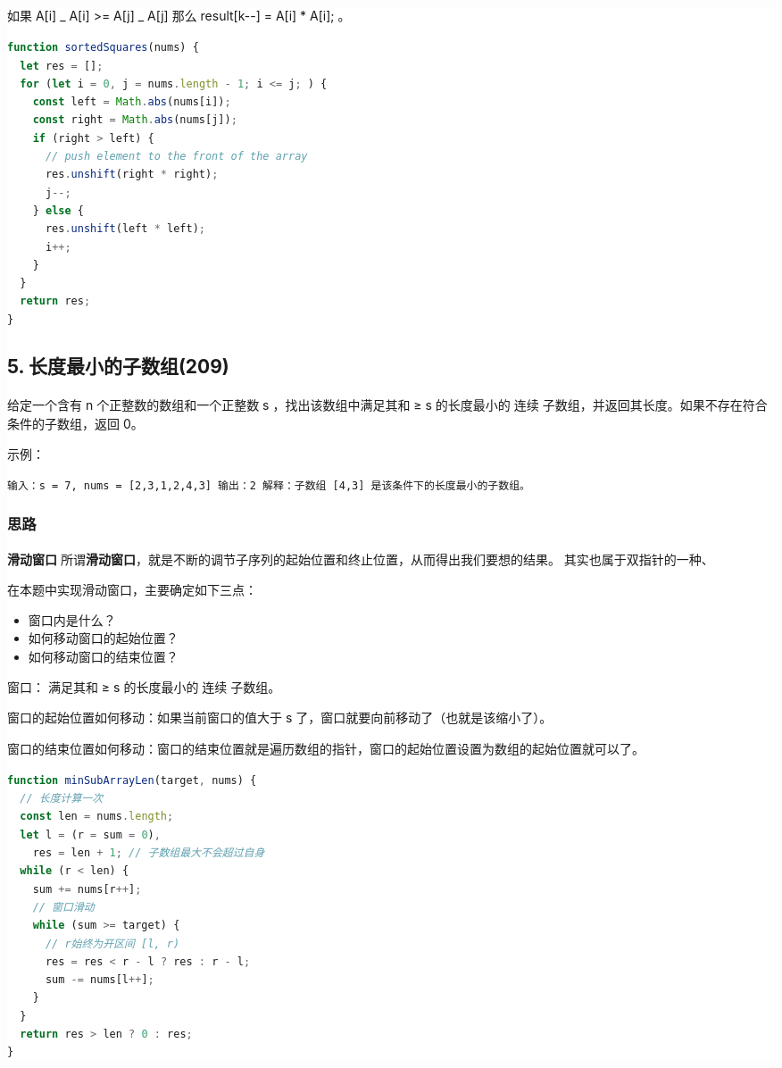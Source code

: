 如果 A[i] _ A[i] >= A[j] _ A[j] 那么 result[k--] = A[i] \* A[i]; 。

```js
function sortedSquares(nums) {
  let res = [];
  for (let i = 0, j = nums.length - 1; i <= j; ) {
    const left = Math.abs(nums[i]);
    const right = Math.abs(nums[j]);
    if (right > left) {
      // push element to the front of the array
      res.unshift(right * right);
      j--;
    } else {
      res.unshift(left * left);
      i++;
    }
  }
  return res;
}
```

## 5. 长度最小的子数组(209)

给定一个含有 n 个正整数的数组和一个正整数 s ，找出该数组中满足其和 ≥ s 的长度最小的 连续 子数组，并返回其长度。如果不存在符合条件的子数组，返回 0。

示例：

```
输入：s = 7, nums = [2,3,1,2,4,3] 输出：2 解释：子数组 [4,3] 是该条件下的长度最小的子数组。
```

### 思路

**滑动窗口**
所谓**滑动窗口**，就是不断的调节子序列的起始位置和终止位置，从而得出我们要想的结果。
其实也属于双指针的一种、

在本题中实现滑动窗口，主要确定如下三点：

- 窗口内是什么？
- 如何移动窗口的起始位置？
- 如何移动窗口的结束位置？

窗口： 满足其和 ≥ s 的长度最小的 连续 子数组。

窗口的起始位置如何移动：如果当前窗口的值大于 s 了，窗口就要向前移动了（也就是该缩小了）。

窗口的结束位置如何移动：窗口的结束位置就是遍历数组的指针，窗口的起始位置设置为数组的起始位置就可以了。

```js
function minSubArrayLen(target, nums) {
  // 长度计算一次
  const len = nums.length;
  let l = (r = sum = 0),
    res = len + 1; // 子数组最大不会超过自身
  while (r < len) {
    sum += nums[r++];
    // 窗口滑动
    while (sum >= target) {
      // r始终为开区间 [l, r)
      res = res < r - l ? res : r - l;
      sum -= nums[l++];
    }
  }
  return res > len ? 0 : res;
}
```
